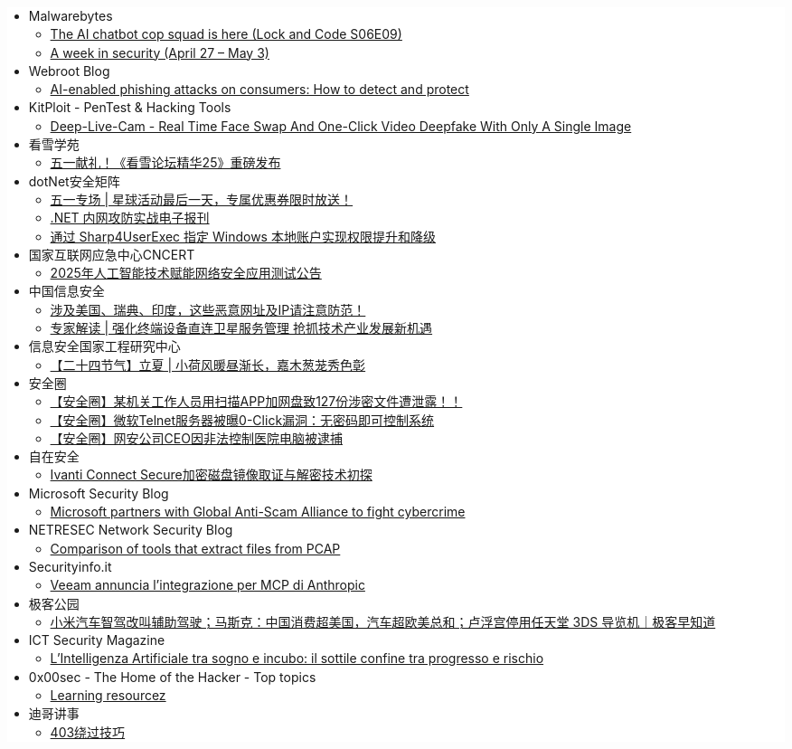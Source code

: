 - Malwarebytes
  - [The AI chatbot cop squad is here (Lock and Code S06E09)](https://www.malwarebytes.com/blog/podcast/2025/05/the-ai-chatbot-cop-squad-is-here-lock-and-code-s06e09)
  - [A week in security (April 27 &#8211; May 3)](https://www.malwarebytes.com/blog/news/2025/05/a-list-of-topics-we-covered-in-the-week-of-april-27-to-may-3-of-2025)
- Webroot Blog
  - [AI-enabled phishing attacks on consumers: How to detect and protect](https://www.webroot.com/blog/2025/05/05/ai-enabled-phishing-attacks-on-consumers-how-to-detect-and-protect/)
- KitPloit - PenTest &amp; Hacking Tools
  - [Deep-Live-Cam - Real Time Face Swap And One-Click Video Deepfake With Only A Single Image](http://www.kitploit.com/2025/05/deep-live-cam-real-time-face-swap-and.html)
- 看雪学苑
  - [五一献礼！《看雪论坛精华25》重磅发布](https://mp.weixin.qq.com/s?__biz=MjM5NTc2MDYxMw==&mid=2458593286&idx=1&sn=5dc4a3638da100fa8611b5cd9f5bdf1b&subscene=0)
- dotNet安全矩阵
  - [五一专场 | 星球活动最后一天，专属优惠券限时放送！](https://mp.weixin.qq.com/s?__biz=MzUyOTc3NTQ5MA==&mid=2247499596&idx=1&sn=a0f66cb4afb9d5bed6e706e62813a740&subscene=0)
  - [.NET 内网攻防实战电子报刊](https://mp.weixin.qq.com/s?__biz=MzUyOTc3NTQ5MA==&mid=2247499596&idx=2&sn=5c78a2992b6eb6e397e59048f0e196d3&subscene=0)
  - [通过 Sharp4UserExec 指定 Windows 本地账户实现权限提升和降级](https://mp.weixin.qq.com/s?__biz=MzUyOTc3NTQ5MA==&mid=2247499596&idx=3&sn=68c3f889db072d352260ed59823d7748&subscene=0)
- 国家互联网应急中心CNCERT
  - [2025年人工智能技术赋能网络安全应用测试公告](https://mp.weixin.qq.com/s?__biz=MzIwNDk0MDgxMw==&mid=2247499826&idx=1&sn=0696a695da9822d650c855f805423d6e&subscene=0)
- 中国信息安全
  - [涉及美国、瑞典、印度，这些恶意网址及IP请注意防范！](https://mp.weixin.qq.com/s?__biz=MzA5MzE5MDAzOA==&mid=2664242013&idx=1&sn=01eaaa1183c718f4c146466d0e86be1b&subscene=0)
  - [专家解读 | 强化终端设备直连卫星服务管理 抢抓技术产业发展新机遇](https://mp.weixin.qq.com/s?__biz=MzA5MzE5MDAzOA==&mid=2664242013&idx=2&sn=89263708f734592eeda9d6da8b88c066&subscene=0)
- 信息安全国家工程研究中心
  - [【二十四节气】立夏 | 小荷风暖昼渐长，嘉木葱茏秀色彰](https://mp.weixin.qq.com/s?__biz=MzU5OTQ0NzY3Ng==&mid=2247499462&idx=1&sn=b825d037f3815f466a128a6ec8ef9996&subscene=0)
- 安全圈
  - [【安全圈】某机关工作人员用扫描APP加网盘致127份涉密文件遭泄露！！](https://mp.weixin.qq.com/s?__biz=MzIzMzE4NDU1OQ==&mid=2652069446&idx=1&sn=cdb886ad48aa07b1291c56c13b3a291e&subscene=0)
  - [【安全圈】微软Telnet服务器被曝0-Click漏洞：无密码即可控制系统](https://mp.weixin.qq.com/s?__biz=MzIzMzE4NDU1OQ==&mid=2652069446&idx=2&sn=b093a02905ad8999ac398713a11bd267&subscene=0)
  - [【安全圈】网安公司CEO因非法控制医院电脑被逮捕](https://mp.weixin.qq.com/s?__biz=MzIzMzE4NDU1OQ==&mid=2652069446&idx=3&sn=71724284d0e78496375f89e77e21a8b6&subscene=0)
- 自在安全
  - [Ivanti Connect Secure加密磁盘镜像取证与解密技术初探](https://mp.weixin.qq.com/s?__biz=Mzk0NTU5Mjg0Ng==&mid=2247492025&idx=1&sn=c34e7f10ddda2aaea26dc041eaea0604&subscene=0)
- Microsoft Security Blog
  - [Microsoft partners with Global Anti-Scam Alliance to fight cybercrime](https://www.microsoft.com/en-us/security/blog/2025/05/05/microsoft-partners-with-global-anti-scam-alliance-to-fight-cybercrime/)
- NETRESEC Network Security Blog
  - [Comparison of tools that extract files from PCAP](https://www.netresec.com/?page=Blog&month=2025-05&post=Comparison-of-tools-that-extract-files-from-PCAP)
- Securityinfo.it
  - [Veeam annuncia l’integrazione per MCP di Anthropic](https://www.securityinfo.it/2025/05/05/veeam-annuncia-lintegrazione-per-mcp-di-anthropic/?utm_source=rss&utm_medium=rss&utm_campaign=veeam-annuncia-lintegrazione-per-mcp-di-anthropic)
- 极客公园
  - [小米汽车智驾改叫辅助驾驶；马斯克：中国消费超美国，汽车超欧美总和；卢浮宫停用任天堂 3DS 导览机｜极客早知道](https://mp.weixin.qq.com/s?__biz=MTMwNDMwODQ0MQ==&mid=2653078743&idx=1&sn=d293c472d7567a7715583e1453fd7744&subscene=0)
- ICT Security Magazine
  - [L’Intelligenza Artificiale tra sogno e incubo: il sottile confine tra progresso e rischio](https://www.ictsecuritymagazine.com/articoli/intelligenza-artificiale-rischi/)
- 0x00sec - The Home of the Hacker - Top topics
  - [Learning resourcez](https://0x00sec.org/t/learning-resourcez/43812)
- 迪哥讲事
  - [403绕过技巧](https://mp.weixin.qq.com/s?__biz=MzIzMTIzNTM0MA==&mid=2247497554&idx=1&sn=806902d1ca9bedd112f6e26fcee3f4ad&subscene=0)
